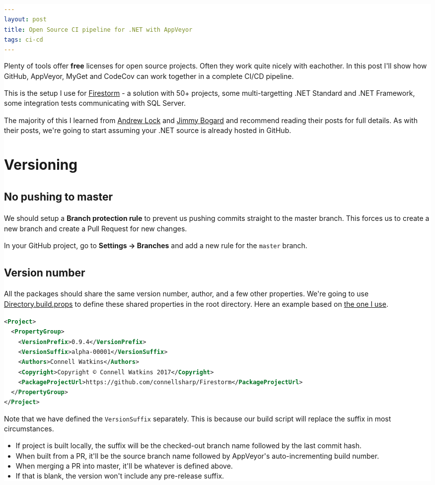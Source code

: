 ```yaml
---
layout: post
title: Open Source CI pipeline for .NET with AppVeyor
tags: ci-cd
---
```


Plenty of tools offer **free** licenses for open source projects. Often they work quite nicely with eachother. In this post I'll show how GitHub, AppVeyor, MyGet and CodeCov can work together in a complete CI/CD pipeline.

This is the setup I use for [Firestorm](https://github.com/connellsharp/Firestorm) - a solution with 50+ projects, some multi-targetting .NET Standard and .NET Framework, some integration tests communicating with SQL Server.

The majority of this I learned from [Andrew Lock](https://andrewlock.net/publishing-your-first-nuget-package-with-appveyor-and-myget/) and [Jimmy Bogard](https://lostechies.com/jimmybogard/2016/05/24/my-oss-cicd-pipeline/) and recommend reading their posts for full details. As with their posts, we're going to start assuming your .NET source is already hosted in GitHub.

# Versioning

## No pushing to master

We should setup a **Branch protection rule** to prevent us pushing commits straight to the master branch. This forces us to create a new branch and create a Pull Request for new changes.

In your GitHub project, go to **Settings -> Branches** and add a new rule for the `master` branch.

## Version number

All the packages should share the same version number, author, and a few other properties. We're going to use [Directory.build.props](https://github.com/jbogard/MediatR/blob/master/Directory.Build.props) to define these shared properties in the root directory. Here an example based on [the one I use](https://github.com/connellsharp/Firestorm/blob/master/Directory.Build.props).

```xml
<Project>
  <PropertyGroup>
    <VersionPrefix>0.9.4</VersionPrefix>
    <VersionSuffix>alpha-00001</VersionSuffix>
    <Authors>Connell Watkins</Authors>
    <Copyright>Copyright © Connell Watkins 2017</Copyright>
    <PackageProjectUrl>https://github.com/connellsharp/Firestorm</PackageProjectUrl>
  </PropertyGroup>
</Project>
```

Note that we have defined the `VersionSuffix` separately. This is because our build script will replace the suffix in most circumstances.

- If project is built locally, the suffix will be the checked-out branch name followed by the last commit hash.
- When built from a PR, it'll be the source branch name followed by AppVeyor's auto-incrementing build number.
- When merging a PR into master, it'll be whatever is defined above.
- If that is blank, the version won't include any pre-release suffix.
